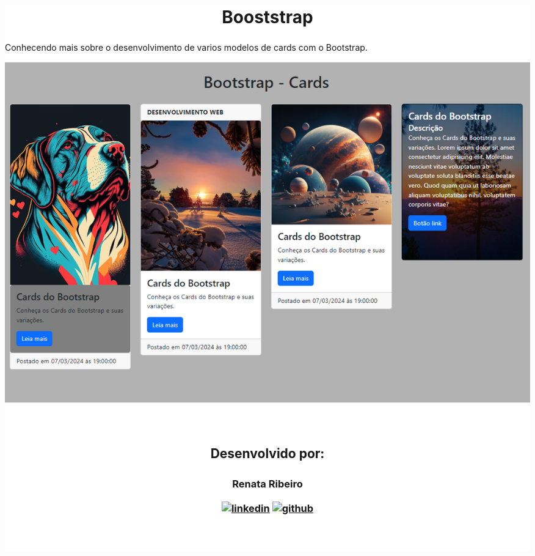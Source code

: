 <h1 align="center">Booststrap</h1>

Conhecendo mais sobre o desenvolvimento de varios modelos de cards com o Bootstrap.

<p align="center">
    <img src=".github/print.png" alt="Imagem do site" width="100%" /></p> 
    
<br>
<h2 align="center"> Desenvolvido por:
</h2>

<h3 align="center"> Renata Ribeiro 

<br>

[![linkedin](https://img.shields.io/badge/linkedin-0A66C2?style=for-the-badge&logo=linkedin&logoColor=white)](https://www.linkedin.com/in/rbcribeiro/)
[![github](https://img.shields.io/badge/GitHub-100000?style=for-the-badge&logo=github&logoColor=white)](https://github.com/rbcribeiro)</h3>
<br><br>
